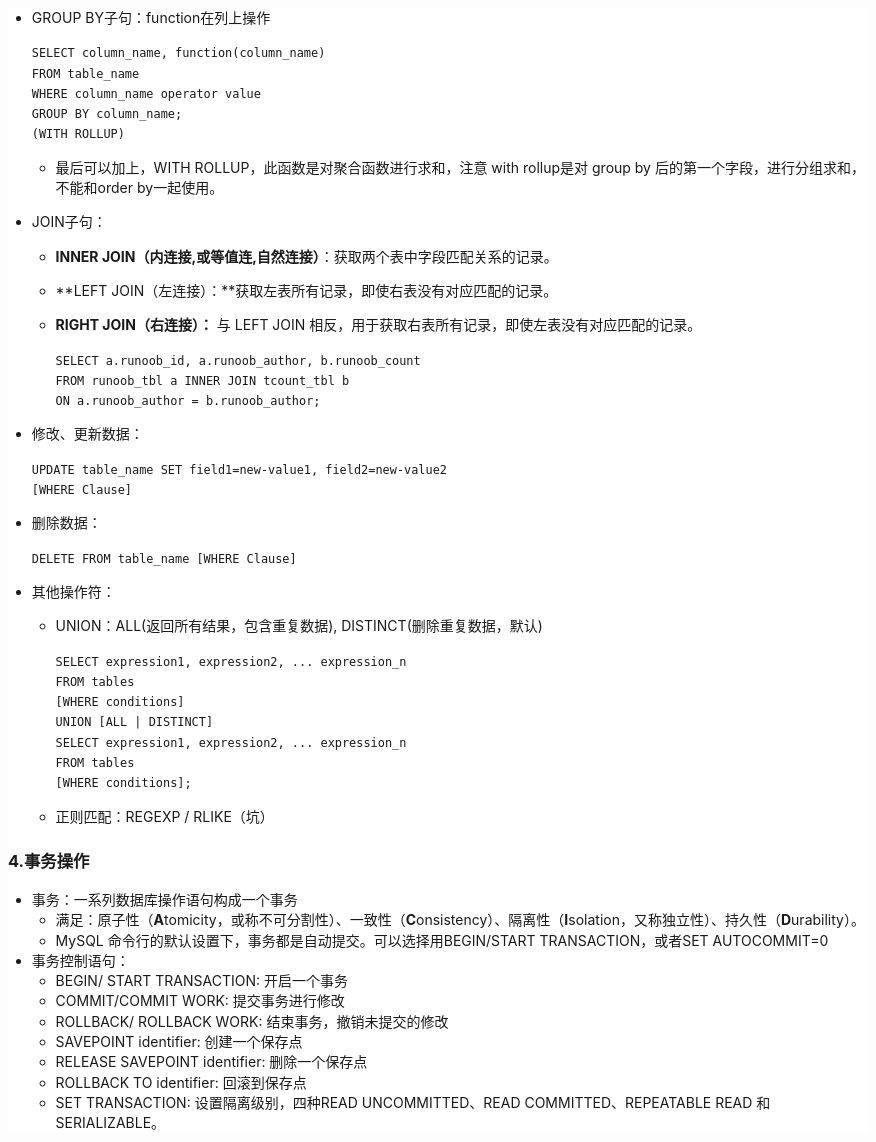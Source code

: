   + GROUP BY子句：function在列上操作

    ```mysql
    SELECT column_name, function(column_name)
    FROM table_name
    WHERE column_name operator value
    GROUP BY column_name;
    (WITH ROLLUP)
    ```

    + 最后可以加上，WITH ROLLUP，此函数是对聚合函数进行求和，注意 with rollup是对 group by 后的第一个字段，进行分组求和，不能和order by一起使用。

  + JOIN子句：

    + **INNER JOIN（内连接,或等值连,自然连接）**：获取两个表中字段匹配关系的记录。

    + **LEFT JOIN（左连接）：**获取左表所有记录，即使右表没有对应匹配的记录。

    + **RIGHT JOIN（右连接）：** 与 LEFT JOIN 相反，用于获取右表所有记录，即使左表没有对应匹配的记录。

      ```mysql
      SELECT a.runoob_id, a.runoob_author, b.runoob_count 
      FROM runoob_tbl a INNER JOIN tcount_tbl b 
      ON a.runoob_author = b.runoob_author;
      ```

+ 修改、更新数据：

  ```mysql
  UPDATE table_name SET field1=new-value1, field2=new-value2
  [WHERE Clause]
  ```

+ 删除数据：

  ```mysql
  DELETE FROM table_name [WHERE Clause]
  ```

+ 其他操作符：

  + UNION：ALL(返回所有结果，包含重复数据), DISTINCT(删除重复数据，默认)

    ```mysql
    SELECT expression1, expression2, ... expression_n
    FROM tables
    [WHERE conditions]
    UNION [ALL | DISTINCT]
    SELECT expression1, expression2, ... expression_n
    FROM tables
    [WHERE conditions];
    ```

  + 正则匹配：REGEXP / RLIKE（坑）

### 4.事务操作

+ 事务：一系列数据库操作语句构成一个事务
  + 满足：原子性（**A**tomicity，或称不可分割性）、一致性（**C**onsistency）、隔离性（**I**solation，又称独立性）、持久性（**D**urability）。
  + MySQL 命令行的默认设置下，事务都是自动提交。可以选择用BEGIN/START TRANSACTION，或者SET AUTOCOMMIT=0
+ 事务控制语句：
  + BEGIN/ START TRANSACTION: 开启一个事务
  + COMMIT/COMMIT WORK: 提交事务进行修改
  + ROLLBACK/ ROLLBACK WORK: 结束事务，撤销未提交的修改
  + SAVEPOINT identifier: 创建一个保存点
  + RELEASE SAVEPOINT identifier: 删除一个保存点
  + ROLLBACK TO identifier: 回滚到保存点
  + SET TRANSACTION: 设置隔离级别，四种READ UNCOMMITTED、READ COMMITTED、REPEATABLE READ 和 SERIALIZABLE。
